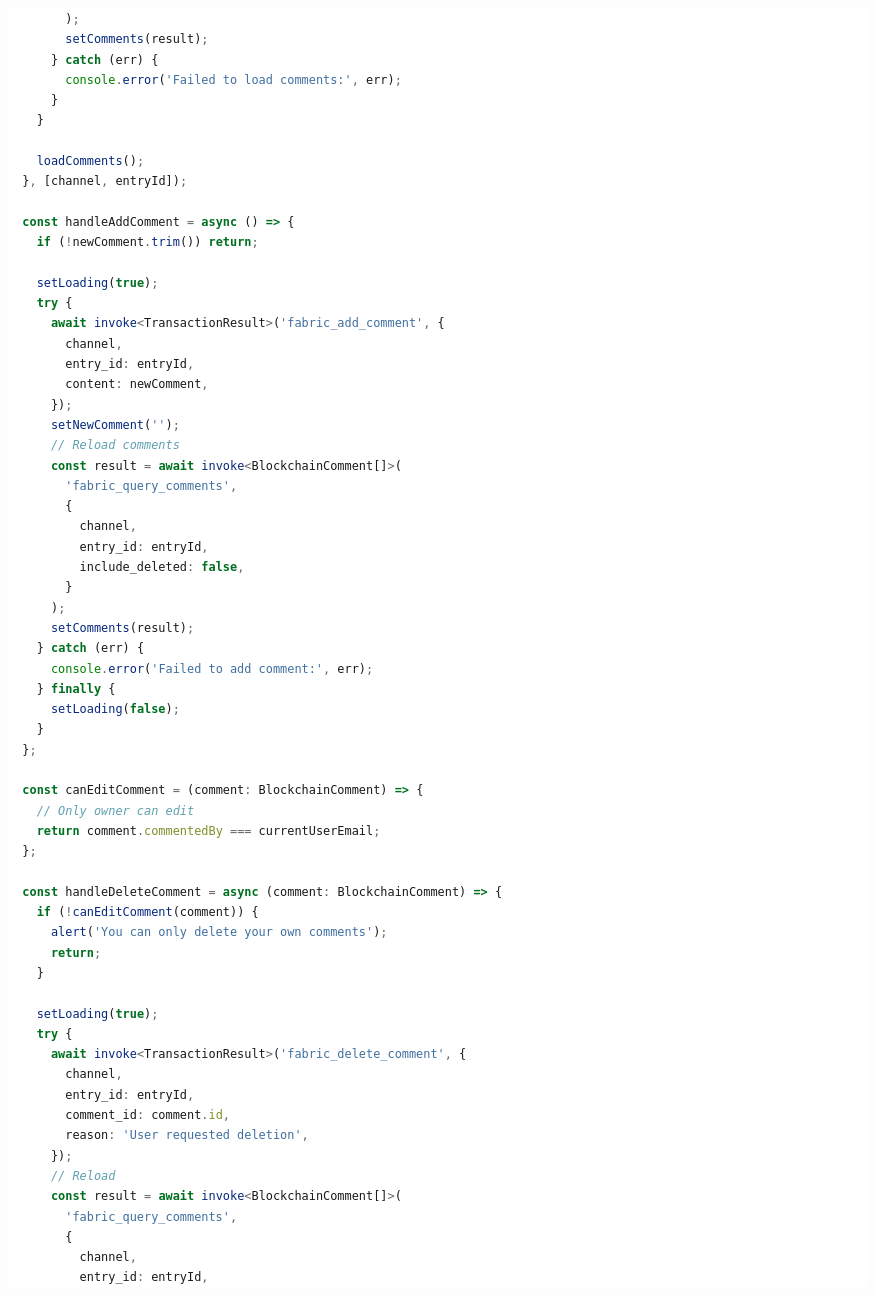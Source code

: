 ```typescript
        );
        setComments(result);
      } catch (err) {
        console.error('Failed to load comments:', err);
      }
    }

    loadComments();
  }, [channel, entryId]);

  const handleAddComment = async () => {
    if (!newComment.trim()) return;

    setLoading(true);
    try {
      await invoke<TransactionResult>('fabric_add_comment', {
        channel,
        entry_id: entryId,
        content: newComment,
      });
      setNewComment('');
      // Reload comments
      const result = await invoke<BlockchainComment[]>(
        'fabric_query_comments',
        {
          channel,
          entry_id: entryId,
          include_deleted: false,
        }
      );
      setComments(result);
    } catch (err) {
      console.error('Failed to add comment:', err);
    } finally {
      setLoading(false);
    }
  };

  const canEditComment = (comment: BlockchainComment) => {
    // Only owner can edit
    return comment.commentedBy === currentUserEmail;
  };

  const handleDeleteComment = async (comment: BlockchainComment) => {
    if (!canEditComment(comment)) {
      alert('You can only delete your own comments');
      return;
    }

    setLoading(true);
    try {
      await invoke<TransactionResult>('fabric_delete_comment', {
        channel,
        entry_id: entryId,
        comment_id: comment.id,
        reason: 'User requested deletion',
      });
      // Reload
      const result = await invoke<BlockchainComment[]>(
        'fabric_query_comments',
        {
          channel,
          entry_id: entryId,
```